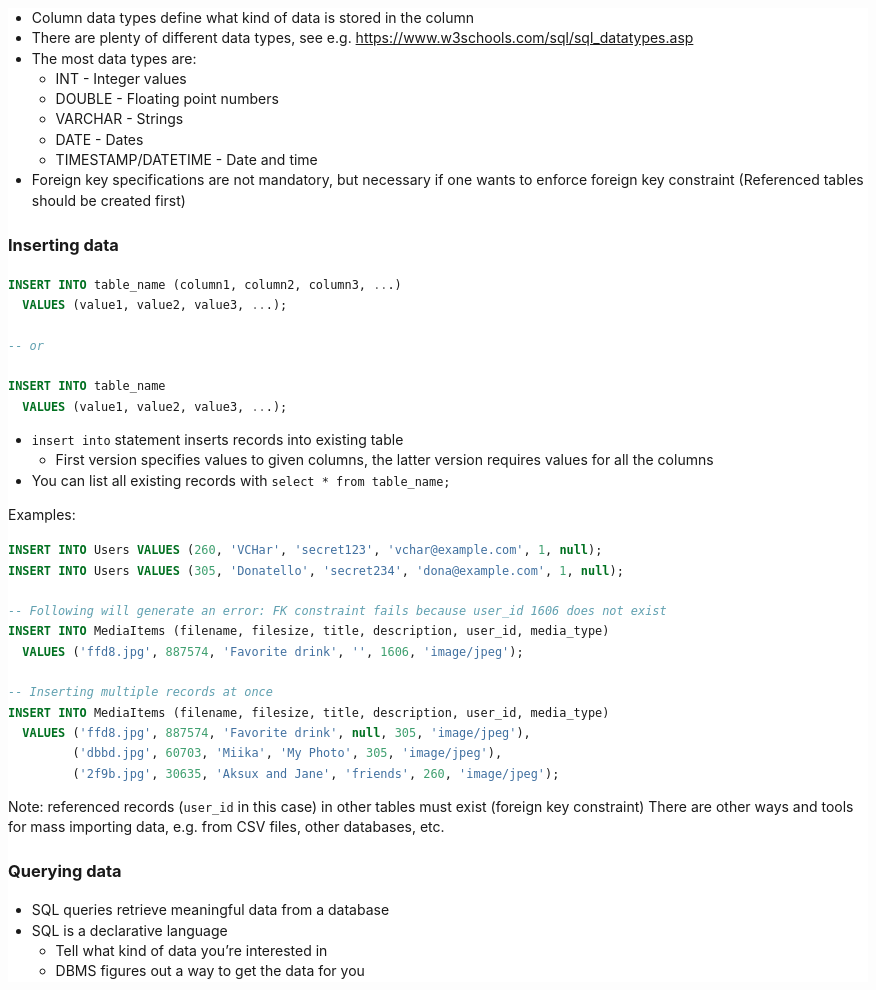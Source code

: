 - Column data types define what kind of data is stored in the column
- There are plenty of different data types, see e.g. <https://www.w3schools.com/sql/sql_datatypes.asp>
- The most data types are:
  - INT - Integer values
  - DOUBLE - Floating point numbers
  - VARCHAR - Strings
  - DATE - Dates
  - TIMESTAMP/DATETIME - Date and time
- Foreign key specifications are not mandatory, but necessary if one wants to enforce foreign key constraint (Referenced tables should be created first)

### Inserting data

```sql
INSERT INTO table_name (column1, column2, column3, ...)
  VALUES (value1, value2, value3, ...);

-- or

INSERT INTO table_name
  VALUES (value1, value2, value3, ...);
```

- `insert into` statement inserts records into existing table
  - First version specifies values to given columns, the latter version requires
values for all the columns
- You can list all existing records with `select * from table_name;`

Examples:

```sql
INSERT INTO Users VALUES (260, 'VCHar', 'secret123', 'vchar@example.com', 1, null);
INSERT INTO Users VALUES (305, 'Donatello', 'secret234', 'dona@example.com', 1, null);

-- Following will generate an error: FK constraint fails because user_id 1606 does not exist
INSERT INTO MediaItems (filename, filesize, title, description, user_id, media_type) 
  VALUES ('ffd8.jpg', 887574, 'Favorite drink', '', 1606, 'image/jpeg');

-- Inserting multiple records at once
INSERT INTO MediaItems (filename, filesize, title, description, user_id, media_type) 
  VALUES ('ffd8.jpg', 887574, 'Favorite drink', null, 305, 'image/jpeg'),
         ('dbbd.jpg', 60703, 'Miika', 'My Photo', 305, 'image/jpeg'),
         ('2f9b.jpg', 30635, 'Aksux and Jane', 'friends', 260, 'image/jpeg');

```

Note: referenced records (`user_id` in this case) in other tables must exist (foreign key constraint)
There are other ways and tools for mass importing data, e.g. from CSV files, other databases, etc.

### Querying data

- SQL queries retrieve meaningful data from a database
- SQL is a declarative language
  - Tell what kind of data you’re interested in
  - DBMS figures out a way to get the data for you
